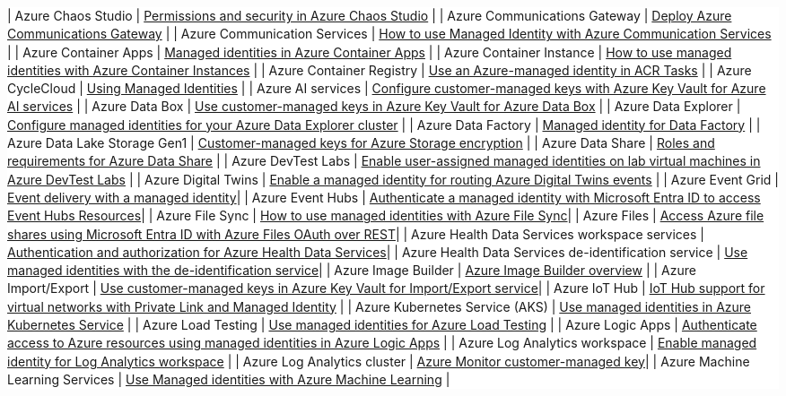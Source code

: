 | Azure Chaos Studio              | [Permissions and security in Azure Chaos Studio](/azure/chaos-studio/chaos-studio-permissions-security#user-assigned-managed-identity)        |
| Azure Communications Gateway    | [Deploy Azure Communications Gateway](/azure/communications-gateway/deploy) |
| Azure Communication Services    | [How to use Managed Identity with Azure Communication Services](/azure/communication-services/how-tos/managed-identity) |
| Azure Container Apps            | [Managed identities in Azure Container Apps](/azure/container-apps/managed-identity) |
| Azure Container Instance        | [How to use managed identities with Azure Container Instances](/azure/container-instances/container-instances-managed-identity)                                                                                          |
| Azure Container Registry        | [Use an Azure-managed identity in ACR Tasks](/azure/container-registry/container-registry-tasks-authentication-managed-identity)                                                                       |
| Azure CycleCloud                | [Using Managed Identities](/azure/cyclecloud/how-to/managed-identities?view=cyclecloud-8)    |
| Azure AI services        | [Configure customer-managed keys with Azure Key Vault for Azure AI services](/azure/ai-services/encryption/cognitive-services-encryption-keys-portal)                                                                          |
| Azure Data Box                  | [Use customer-managed keys in Azure Key Vault for Azure Data Box](/azure/databox/data-box-customer-managed-encryption-key-portal)                                                                                             |
| Azure Data Explorer             | [Configure managed identities for your Azure Data Explorer cluster](/azure/data-explorer/configure-managed-identities-cluster?tabs=portal)                                                                                                     |
| Azure Data Factory              | [Managed identity for Data Factory](/azure/data-factory/data-factory-service-identity)                                                                                                           |
| Azure Data Lake Storage Gen1    | [Customer-managed keys for Azure Storage encryption](/azure/storage/common/customer-managed-keys-overview)                                                                                                  |
| Azure Data Share                | [Roles and requirements for Azure Data Share](/azure/data-share/concepts-roles-permissions)   |
| Azure DevTest Labs             | [Enable user-assigned managed identities on lab virtual machines in Azure DevTest Labs](/azure/devtest-labs/enable-managed-identities-lab-vms) |
| Azure Digital Twins             | [Enable a managed identity for routing Azure Digital Twins events](/azure/digital-twins/how-to-enable-managed-identities-portal)                                                                                            |
| Azure Event Grid                | [Event delivery with a managed identity](/azure/event-grid/managed-service-identity)|
| Azure Event Hubs                | [Authenticate a managed identity with Microsoft Entra ID to access Event Hubs Resources](/azure/event-hubs/authenticate-managed-identity)|
| Azure File Sync                 | [How to use managed identities with Azure File Sync](/azure/storage/file-sync/file-sync-managed-identities)|
| Azure Files                     | [Access Azure file shares using Microsoft Entra ID with Azure Files OAuth over REST](/azure/storage/files/authorize-oauth-rest)|
| Azure Health Data Services workspace services | [Authentication and authorization for Azure Health Data Services](/azure/healthcare-apis/authentication-authorization)|
| Azure Health Data Services de-identification service | [Use managed identities with the de-identification service](/azure/healthcare-apis/deidentification/managed-identities)|
| Azure Image Builder             | [Azure Image Builder overview](/azure/virtual-machines/image-builder-overview#permissions)                                                                                                    |
| Azure Import/Export             | [Use customer-managed keys in Azure Key Vault for Import/Export service](/azure/import-export/storage-import-export-encryption-key-portal)|
| Azure IoT Hub                   | [IoT Hub support for virtual networks with Private Link and Managed Identity](/azure/iot-hub/virtual-network-support)                                                                               |
| Azure Kubernetes Service (AKS)  | [Use managed identities in Azure Kubernetes Service](/azure/aks/use-managed-identity)                                                                                                                           |
| Azure Load Testing                | [Use managed identities for Azure Load Testing](/azure/load-testing/how-to-use-a-managed-identity)  |
| Azure Logic Apps                | [Authenticate access to Azure resources using managed identities in Azure Logic Apps](/azure/logic-apps/create-managed-service-identity)                                                                                                       |
| Azure Log Analytics workspace   | [Enable managed identity for Log Analytics workspace](/azure/azure-monitor/logs/private-storage?tabs=azure-portal#create-a-managed-identity)  |
| Azure Log Analytics cluster     | [Azure Monitor customer-managed key](/azure/azure-monitor/logs/customer-managed-keys)|
| Azure Machine Learning Services | [Use Managed identities with Azure Machine Learning](/azure/machine-learning/how-to-identity-based-service-authentication?tabs=python)                                                                                         |